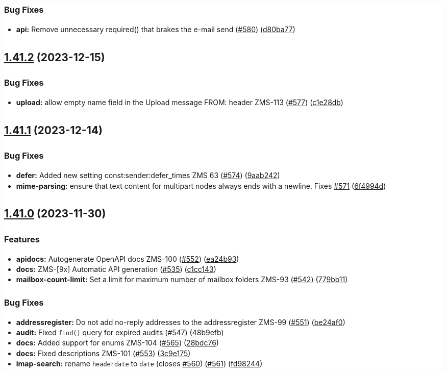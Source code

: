 ### Bug Fixes

* **api:** Remove unnecessary required() that brakes the e-mail send ([#580](https://github.com/nodemailer/wildduck/issues/580)) ([d80ba77](https://github.com/nodemailer/wildduck/commit/d80ba77650f539a47e5a7c28cfd9c9d0de48b3e4))

## [1.41.2](https://github.com/nodemailer/wildduck/compare/v1.41.1...v1.41.2) (2023-12-15)


### Bug Fixes

* **upload:** allow empty name field in the Upload message FROM: header  ZMS-113 ([#577](https://github.com/nodemailer/wildduck/issues/577)) ([c1e28db](https://github.com/nodemailer/wildduck/commit/c1e28db0f3d37b507e7aaef6b26557b27f7ab2f3))

## [1.41.1](https://github.com/nodemailer/wildduck/compare/v1.41.0...v1.41.1) (2023-12-14)


### Bug Fixes

* **defer:** Added new setting const:sender:defer_times ZMS 63 ([#574](https://github.com/nodemailer/wildduck/issues/574)) ([9aab242](https://github.com/nodemailer/wildduck/commit/9aab24267b8c90d7d1af30fcace8c60704e1ea27))
* **mime-parsing:** ensure that text content for multipart nodes always ends with a newline. Fixes [#571](https://github.com/nodemailer/wildduck/issues/571) ([6f4994d](https://github.com/nodemailer/wildduck/commit/6f4994d3a00c8ec73921b443aee4c2cc65561922))

## [1.41.0](https://github.com/nodemailer/wildduck/compare/v1.40.10...v1.41.0) (2023-11-30)


### Features

* **apidocs:** Autogenerate OpenAPI docs ZMS-100 ([#552](https://github.com/nodemailer/wildduck/issues/552)) ([ea24b93](https://github.com/nodemailer/wildduck/commit/ea24b9328b6984db841de86309f1712f100acb97))
* **docs:** ZMS-[9x] Automatic API generation ([#535](https://github.com/nodemailer/wildduck/issues/535)) ([c1cc143](https://github.com/nodemailer/wildduck/commit/c1cc143663bc8ad81794eb9bf4cee04a37937899))
* **mailbox-count-limit:** Set a limit for maximum number of mailbox folders ZMS-93 ([#542](https://github.com/nodemailer/wildduck/issues/542)) ([779bb11](https://github.com/nodemailer/wildduck/commit/779bb11e831eb902330db3ed9056f90aeba4234c))


### Bug Fixes

* **addressregister:** Do not add no-reply addresses to the addressregister ZMS-99 ([#551](https://github.com/nodemailer/wildduck/issues/551)) ([be24af0](https://github.com/nodemailer/wildduck/commit/be24af0d2665fb27f85ff0f0435e4480c21575fa))
* **audit:** Fixed `find()` query for expired audits ([#547](https://github.com/nodemailer/wildduck/issues/547)) ([48b9efb](https://github.com/nodemailer/wildduck/commit/48b9efb8ca4b300597b2e8f5ef4aa307ac97dcfe))
* **docs:** Added support for enums ZMS-104 ([#565](https://github.com/nodemailer/wildduck/issues/565)) ([28bdc76](https://github.com/nodemailer/wildduck/commit/28bdc7621e13a96965a2a24caee873cf15b8aa31))
* **docs:** Fixed descriptions ZMS-101 ([#553](https://github.com/nodemailer/wildduck/issues/553)) ([3c9e175](https://github.com/nodemailer/wildduck/commit/3c9e17595cffd32475f51aa104ab09d721989e6f))
* **imap-search:** rename `headerdate` to `date` (closes [#560](https://github.com/nodemailer/wildduck/issues/560)) ([#561](https://github.com/nodemailer/wildduck/issues/561)) ([fd98244](https://github.com/nodemailer/wildduck/commit/fd98244342089dc8a587e3e45b559f12f8764140))